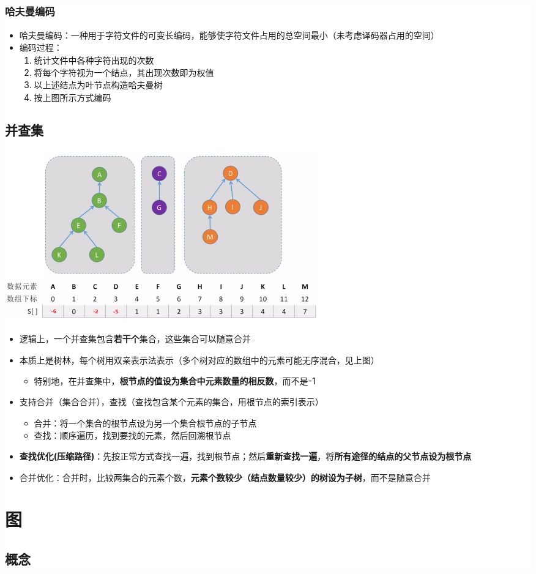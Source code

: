 ### 哈夫曼编码

- 哈夫曼编码：一种用于字符文件的可变长编码，能够使字符文件占用的总空间最小（未考虑译码器占用的空间）
- 编码过程：
  1. 统计文件中各种字符出现的次数
  2. 将每个字符视为一个结点，其出现次数即为权值
  3. 以上述结点为叶节点构造哈夫曼树
  4. 按上图所示方式编码

## 并查集

<img src="image-20230818094829842.png" alt="image-20230818094829842" style="zoom:50%;" />

- 逻辑上，一个并查集包含**若干个**集合，这些集合可以随意合并
- 本质上是树林，每个树用双亲表示法表示（多个树对应的数组中的元素可能无序混合，见上图）
  - 特别地，在并查集中，**根节点的值设为集合中元素数量的相反数**，而不是-1

- 支持合并（集合合并），查找（查找包含某个元素的集合，用根节点的索引表示）
  - 合并：将一个集合的根节点设为另一个集合根节点的子节点
  - 查找：顺序遍历，找到要找的元素，然后回溯根节点
- **查找优化(压缩路径)**：先按正常方式查找一遍，找到根节点；然后**重新查找一遍**，将**所有途径的结点的父节点设为根节点**
- 合并优化：合并时，比较两集合的元素个数，**元素个数较少（结点数量较少）的树设为子树**，而不是随意合并

# 图

## 概念
